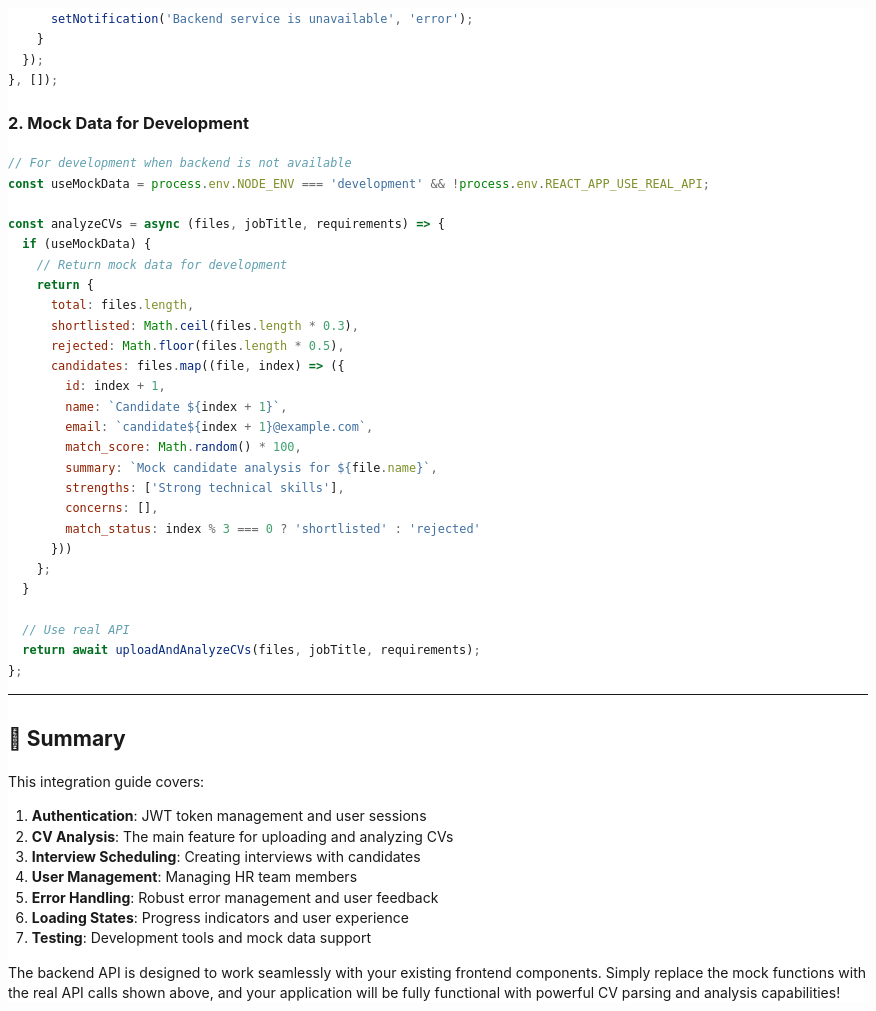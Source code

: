 ```javascript
      setNotification('Backend service is unavailable', 'error');
    }
  });
}, []);
```

### 2. Mock Data for Development

```javascript
// For development when backend is not available
const useMockData = process.env.NODE_ENV === 'development' && !process.env.REACT_APP_USE_REAL_API;

const analyzeCVs = async (files, jobTitle, requirements) => {
  if (useMockData) {
    // Return mock data for development
    return {
      total: files.length,
      shortlisted: Math.ceil(files.length * 0.3),
      rejected: Math.floor(files.length * 0.5),
      candidates: files.map((file, index) => ({
        id: index + 1,
        name: `Candidate ${index + 1}`,
        email: `candidate${index + 1}@example.com`,
        match_score: Math.random() * 100,
        summary: `Mock candidate analysis for ${file.name}`,
        strengths: ['Strong technical skills'],
        concerns: [],
        match_status: index % 3 === 0 ? 'shortlisted' : 'rejected'
      }))
    };
  }

  // Use real API
  return await uploadAndAnalyzeCVs(files, jobTitle, requirements);
};
```

---

## 🚀 Summary

This integration guide covers:

1. **Authentication**: JWT token management and user sessions
2. **CV Analysis**: The main feature for uploading and analyzing CVs
3. **Interview Scheduling**: Creating interviews with candidates
4. **User Management**: Managing HR team members
5. **Error Handling**: Robust error management and user feedback
6. **Loading States**: Progress indicators and user experience
7. **Testing**: Development tools and mock data support

The backend API is designed to work seamlessly with your existing frontend components. Simply replace the mock functions with the real API calls shown above, and your application will be fully functional with powerful CV parsing and analysis capabilities!